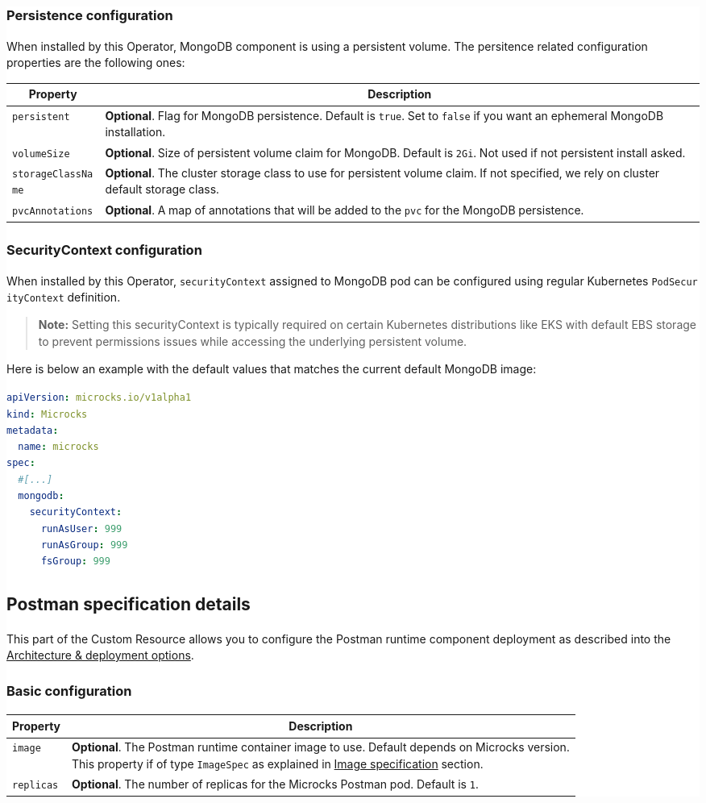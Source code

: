 ### Persistence configuration

When installed by this Operator, MongoDB component is using a persistent volume. The persitence related configuration properties are
the following ones:

| Property           | Description                                                                                                                             |
|--------------------|-----------------------------------------------------------------------------------------------------------------------------------------|
| `persistent`       | **Optional**. Flag for MongoDB persistence. Default is `true`. Set to `false` if you want an ephemeral MongoDB installation.            |
| `volumeSize`       | **Optional**. Size of persistent volume claim for MongoDB. Default is `2Gi`. Not used if not persistent install asked.                  |
| `storageClassName` | **Optional**. The cluster storage class to use for persistent volume claim. If not specified, we rely on cluster default storage class. |
| `pvcAnnotations`   | **Optional**. A map of annotations that will be added to the `pvc` for the MongoDB persistence.                                         |

### SecurityContext configuration

When installed by this Operator, `securityContext` assigned to MongoDB pod can be configured using regular Kubernetes `PodSecurityContext` definition.

> **Note:** Setting this securityContext is typically required on certain Kubernetes distributions like EKS with default EBS storage to
> prevent permissions issues while accessing the underlying persistent volume.

Here is below an example with the default values that matches the current default MongoDB image:

```yaml
apiVersion: microcks.io/v1alpha1
kind: Microcks
metadata:
  name: microcks
spec:
  #[...]
  mongodb:
    securityContext:
      runAsUser: 999
      runAsGroup: 999
      fsGroup: 999
```

## Postman specification details

This part of the Custom Resource allows you to configure the Postman runtime component deployment as described
into the [Architecture & deployment options](https://microcks.io/documentation/explanations/deployment-options/).

### Basic configuration

| Property    | Description                                                                                                                                                                                                    |
|-------------|----------------------------------------------------------------------------------------------------------------------------------------------------------------------------------------------------------------|
| `image`     | **Optional**. The Postman runtime container image to use. Default depends on Microcks version. <br/> This property if of type `ImageSpec` as explained in [Image specification](#image-specification) section. |
| `replicas`  | **Optional**. The number of replicas for the Microcks Postman pod. Default is `1`.                                                                                                                             |
